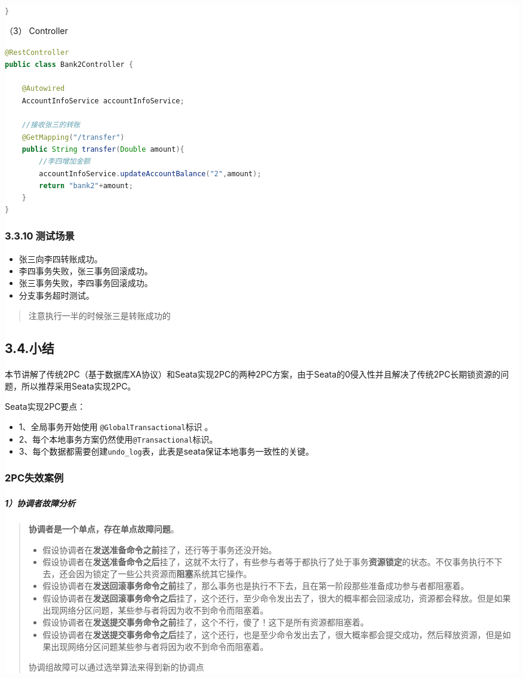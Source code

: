 ```java
}
```

（3） Controller

```java
@RestController
public class Bank2Controller {

    @Autowired
    AccountInfoService accountInfoService;

    //接收张三的转账
    @GetMapping("/transfer")
    public String transfer(Double amount){
        //李四增加金额
        accountInfoService.updateAccountBalance("2",amount);
        return "bank2"+amount;
    }
}
```



### 3.3.10 测试场景

- 张三向李四转账成功。
- 李四事务失败，张三事务回滚成功。
- 张三事务失败，李四事务回滚成功。
- 分支事务超时测试。

>  注意执行一半的时候张三是转账成功的

## 3.4.小结

本节讲解了传统2PC（基于数据库XA协议）和Seata实现2PC的两种2PC方案，由于Seata的0侵入性并且解决了传统2PC长期锁资源的问题，所以推荐采用Seata实现2PC。

Seata实现2PC要点：

- 1、全局事务开始使用 `@GlobalTransactional`标识 。
- 2、每个本地事务方案仍然使用`@Transactional`标识。
- 3、每个数据都需要创建`undo_log`表，此表是seata保证本地事务一致性的关键。

### 2PC失效案例

##### 1）**协调者故障分析**

> **协调者是一个单点，存在单点故障问题**。
>
> - 假设协调者在**发送准备命令之前**挂了，还行等于事务还没开始。
> - 假设协调者在**发送准备命令之后**挂了，这就不太行了，有些参与者等于都执行了处于事务**资源锁定**的状态。不仅事务执行不下去，还会因为锁定了一些公共资源而**阻塞**系统其它操作。
> - 假设协调者在**发送回滚事务命令之前**挂了，那么事务也是执行不下去，且在第一阶段那些准备成功参与者都阻塞着。
> - 假设协调者在**发送回滚事务命令之后**挂了，这个还行，至少命令发出去了，很大的概率都会回滚成功，资源都会释放。但是如果出现网络分区问题，某些参与者将因为收不到命令而阻塞着。
> - 假设协调者在**发送提交事务命令之前**挂了，这个不行，傻了！这下是所有资源都阻塞着。
> - 假设协调者在**发送提交事务命令之后**挂了，这个还行，也是至少命令发出去了，很大概率都会提交成功，然后释放资源，但是如果出现网络分区问题某些参与者将因为收不到命令而阻塞着。
>
> 协调组故障可以通过选举算法来得到新的协调点
